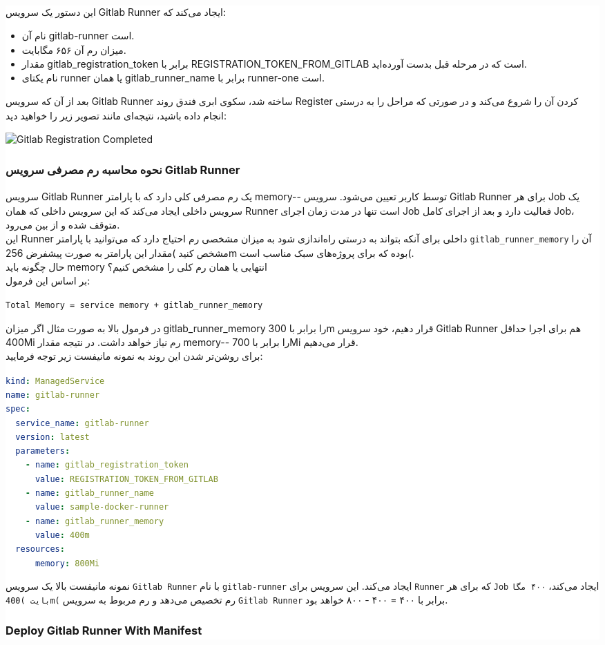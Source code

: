 این دستور یک سرویس Gitlab Runner ایجاد می‌کند که:
- نام آن gitlab-runner است.
- میزان رم آن ۶۵۶ مگابایت.
- مقدار gitlab_registration_token برابر با REGISTRATION_TOKEN_FROM_GITLAB است که در مرحله قبل بدست آورده‌اید.
- نام یکتای runner یا همان gitlab_runner_name برابر با runner-one است.

بعد از آن که سرویس Gitlab Runner ساخته شد، سکوی ابری فندق روند Register کردن آن را شروع می‌کند و در صورتی که مراحل را به درستی انجام داده باشید، نتیجه‌ای مانند تصویر زیر را خواهید دید:

![Gitlab Registration Completed](/img/docs/gitlab_runner_registration_completed.png "Gitlab Registration Completed")

### نحوه محاسبه رم مصرفی سرویس Gitlab Runner
سرویس Gitlab Runner یک رم مصرفی کلی دارد که با پارامتر memory-- توسط کاربر تعیین می‌شود. سرویس Gitlab Runner برای هر Job یک سرویس داخلی ایجاد می‌کند که این سرویس داخلی که همان Runner است تنها در مدت زمان اجرای Job فعالیت دارد و بعد از اجرای کامل Job، متوقف شده و از بین می‌رود.<br/>
این Runner داخلی برای آنکه بتواند به درستی راه‌اندازی شود به میزان مشخصی رم احتیاج دارد که می‌توانید با پارامتر `gitlab_runner_memory` آن را مشخص کنید )مقدار این پارامتر به صورت پیشفرض 256m بوده که برای پروژه‌های سبک مناسب است(.<br/>
حال چگونه باید memory انتهایی یا همان رم کلی را مشخص کنیم؟<br/>
بر اساس این فرمول:

```
Total Memory = service memory + gitlab_runner_memory
```

در فرمول بالا به صورت مثال اگر میزان gitlab_runner_memory را برابر با 300m قرار دهیم، خود سرویس Gitlab Runner هم برای اجرا حداقل 400Mi رم نیاز خواهد داشت. در نتیجه مقدار memory-- را برابر با 700Mi قرار می‌دهیم.<br/>
 برای روشن‌تر شدن این روند به نمونه مانیفست زیر توجه فرمایید:

```yaml title="gitlab_runner_deployment.yml"
kind: ManagedService
name: gitlab-runner
spec:
  service_name: gitlab-runner
  version: latest
  parameters:
    - name: gitlab_registration_token
      value: REGISTRATION_TOKEN_FROM_GITLAB
    - name: gitlab_runner_name
      value: sample-docker-runner
    - name: gitlab_runner_memory
      value: 400m
  resources:
      memory: 800Mi
```

نمونه مانیفست بالا یک سرویس `Gitlab Runner` با نام `gitlab-runner` ایجاد می‌کند. این سرویس برای `Runner` که برای هر `Job` ایجاد می‌کند، `۴۰۰ مگابایت )400m(`  رم تخصیص می‌دهد و رم مربوط به سرویس `Gitlab Runner` برابر با ۴۰۰ = ۴۰۰ - ۸۰۰ خواهد بود.

### Deploy Gitlab Runner With Manifest
